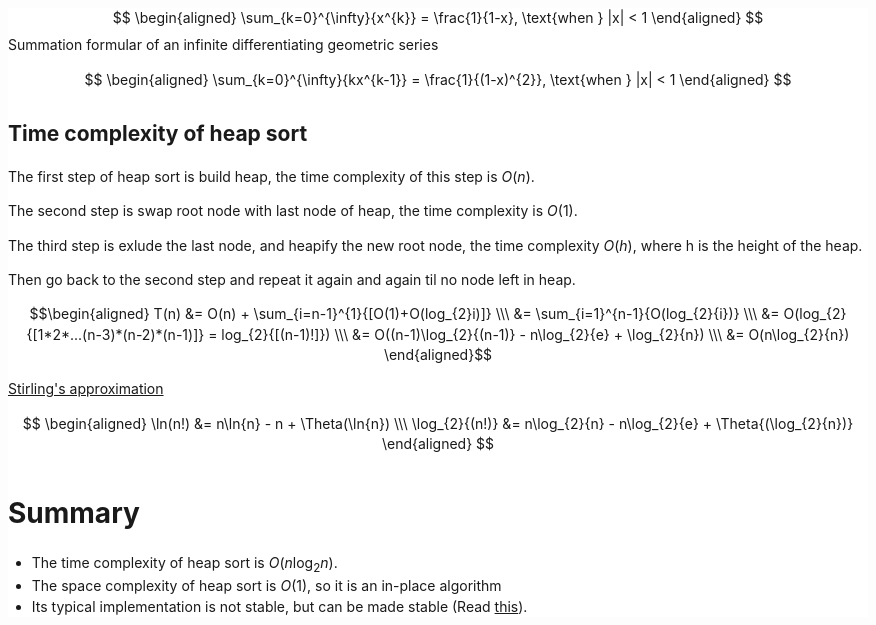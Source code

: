 $$
\begin{aligned}
\sum_{k=0}^{\infty}{x^{k}} = \frac{1}{1-x}, \text{when } |x| < 1
\end{aligned}
$$
Summation formular of an infinite differentiating geometric series

$$
\begin{aligned}
\sum_{k=0}^{\infty}{kx^{k-1}} = \frac{1}{(1-x)^{2}}, \text{when } |x| < 1
\end{aligned}
$$
## Time complexity of heap sort

The first step of heap sort is build heap, the time complexity of this
step is $O(n)$.

The second step is swap root node with last node of heap, the time
complexity is $O(1)$.

The third step is exlude the last node, and heapify the new root node,
the time complexity $O(h)$, where h is the height of the heap.

Then go back to the second step and repeat it again and again til no
node left in heap.

```math
\begin{aligned}
T(n) &= O(n) + \sum_{i=n-1}^{1}{[O(1)+O(log_{2}i)]} \\\
&= \sum_{i=1}^{n-1}{O(log_{2}{i})} \\\
&= O(log_{2}{[1*2*...(n-3)*(n-2)*(n-1)]} = log_{2}{[(n-1)!]}) \\\
&= O((n-1)\log_{2}{(n-1)} - n\log_{2}{e} + \log_{2}{n}) \\\
&= O(n\log_{2}{n})
\end{aligned}
```

[Stirling\'s approximation](https://en.wikipedia.org/wiki/Stirling%27s_approximation)

$$
\begin{aligned}
\ln(n!) &= n\ln{n} - n + \Theta(\ln{n}) \\\
\log_{2}{(n!)} &= n\log_{2}{n} - n\log_{2}{e} + \Theta{(\log_{2}{n})}
\end{aligned}
$$

# Summary

-   The time complexity of heap sort is $O(n\log_{2}{n})$.
-   The space complexity of heap sort is $O(1)$, so it is an in-place
    algorithm
-   Its typical implementation is not stable, but can be made stable
    (Read
    [this](https://www.geeksforgeeks.org/stability-in-sorting-algorithms/)).
